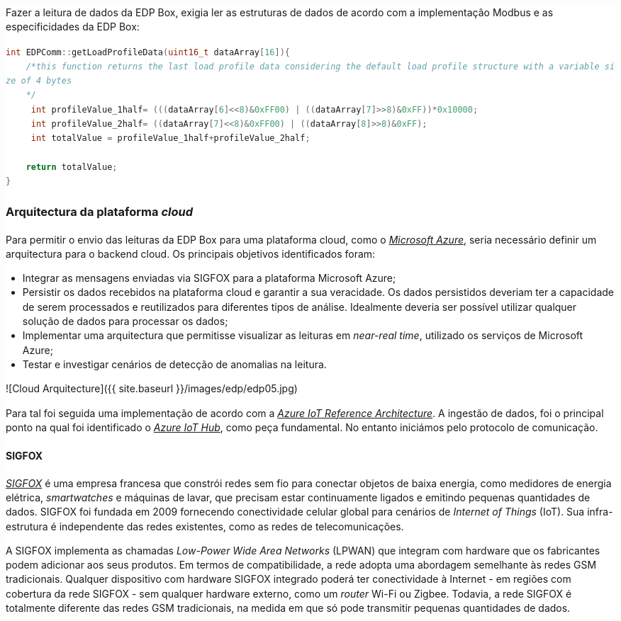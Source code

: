 
Fazer a leitura de dados da EDP Box, exigia ler as estruturas de dados de acordo com a implementação Modbus e as especificidades da EDP Box: 

```cpp
int EDPComm::getLoadProfileData(uint16_t dataArray[16]){
	/*this function returns the last load profile data considering the default load profile structure with a variable size of 4 bytes
	*/
	 int profileValue_1half= (((dataArray[6]<<8)&0xFF00) | ((dataArray[7]>>8)&0xFF))*0x10000; 
     int profileValue_2half= ((dataArray[7]<<8)&0xFF00) | ((dataArray[8]>>8)&0xFF);
	 int totalValue = profileValue_1half+profileValue_2half;
	 
	return totalValue;         
}
```

### Arquitectura da plataforma *cloud* ###

Para permitir o envio das leituras da EDP Box para uma plataforma cloud, como o [*Microsoft Azure*](https://azure.microsoft.com/), seria necessário definir um arquitectura para o backend cloud. Os principais objetivos identificados foram:

- Integrar as mensagens enviadas via SIGFOX para a plataforma Microsoft Azure;
- Persistir os dados recebidos na plataforma cloud e garantir a sua veracidade. Os dados persistidos deveriam ter a capacidade de serem processados e reutilizados para diferentes tipos de análise. Idealmente deveria ser possível utilizar qualquer solução de dados para processar os dados;
- Implementar uma arquitectura que permitisse visualizar as leituras em *near-real time*, utilizado os serviços de Microsoft Azure; 
- Testar e investigar cenários de detecção de anomalias na leitura.

![Cloud Arquitecture]({{ site.baseurl }}/images/edp/edp05.jpg)


Para tal foi seguida uma implementação de acordo com a [*Azure IoT Reference Architecture*](http://download.microsoft.com/download/A/4/D/A4DAD253-BC21-41D3-B9D9-87D2AE6F0719/Microsoft_Azure_IoT_Reference_Architecture.pdf). A ingestão de dados, foi o principal ponto na qual foi identificado o [*Azure IoT Hub*](https://azure.microsoft.com/en-us/services/iot-hub/), como peça fundamental. No entanto iniciámos pelo protocolo de comunicação. 

#### SIGFOX ####

[*SIGFOX*](http://www.sigfox.com) é uma empresa francesa que constrói redes sem fio para conectar objetos de baixa energia, como medidores de energia elétrica, *smartwatches* e máquinas de lavar, que precisam estar continuamente ligados e emitindo pequenas quantidades de dados. SIGFOX foi fundada em 2009 fornecendo conectividade celular global para cenários de *Internet of Things* (IoT). Sua infra-estrutura é independente das redes existentes, como as redes de telecomunicações.

A SIGFOX implementa as chamadas *Low-Power Wide Area Networks* (LPWAN) que integram com hardware que os fabricantes podem adicionar aos seus produtos. Em termos de compatibilidade, a rede adopta uma abordagem semelhante às redes GSM tradicionais. Qualquer dispositivo com hardware SIGFOX integrado poderá ter conectividade à Internet - em regiões com cobertura da rede SIGFOX - sem qualquer hardware externo, como um *router* Wi-Fi ou Zigbee. Todavia, a rede SIGFOX é totalmente diferente das redes GSM tradicionais, na medida em que só pode transmitir pequenas quantidades de dados.
